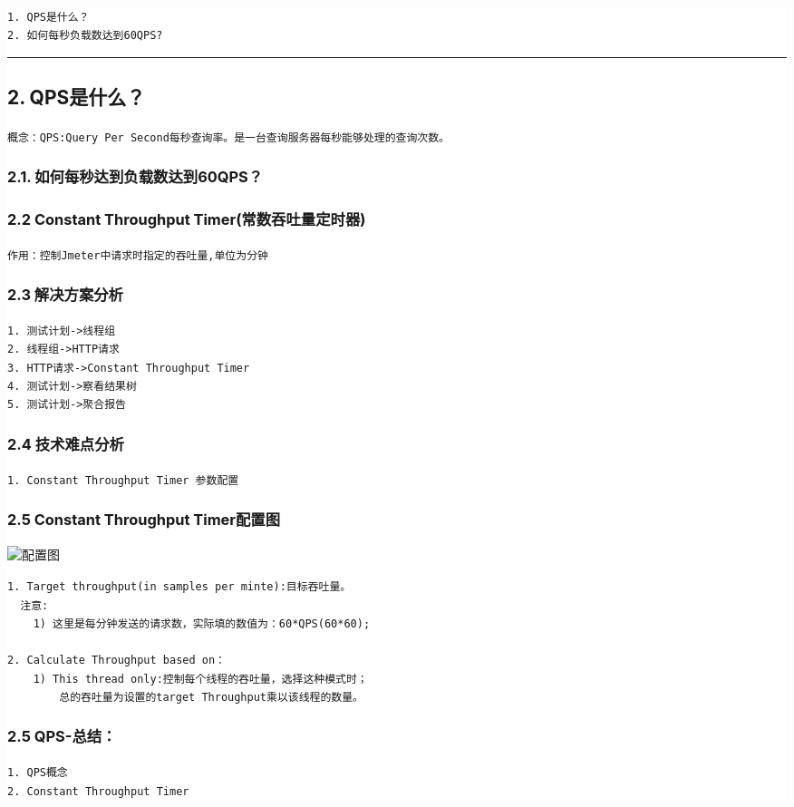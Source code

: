 ```
1. QPS是什么？
2. 如何每秒负载数达到60QPS?
```

------

## 2. QPS是什么？

```
概念：QPS:Query Per Second每秒查询率。是一台查询服务器每秒能够处理的查询次数。
```

### 2.1. 如何每秒达到负载数达到60QPS？

### 2.2 Constant Throughput Timer(常数吞吐量定时器)

```
作用：控制Jmeter中请求时指定的吞吐量,单位为分钟
```

### 2.3 解决方案分析

```
1. 测试计划->线程组
2. 线程组->HTTP请求
3. HTTP请求->Constant Throughput Timer
4. 测试计划->察看结果树
5. 测试计划->聚合报告
```

### 2.4 技术难点分析

```
1. Constant Throughput Timer 参数配置
```

### 2.5 Constant Throughput Timer配置图

![配置图](https://the-toast.oss-cn-shenzhen.aliyuncs.com/constant_throughput.png)

```
1. Target throughput(in samples per minte):目标吞吐量。
  注意:
    1) 这里是每分钟发送的请求数，实际填的数值为：60*QPS(60*60);    

2. Calculate Throughput based on：  
    1) This thread only:控制每个线程的吞吐量，选择这种模式时；
        总的吞吐量为设置的target Throughput乘以该线程的数量。
```

### 2.5 QPS-总结：

```
1. QPS概念
2. Constant Throughput Timer
```
